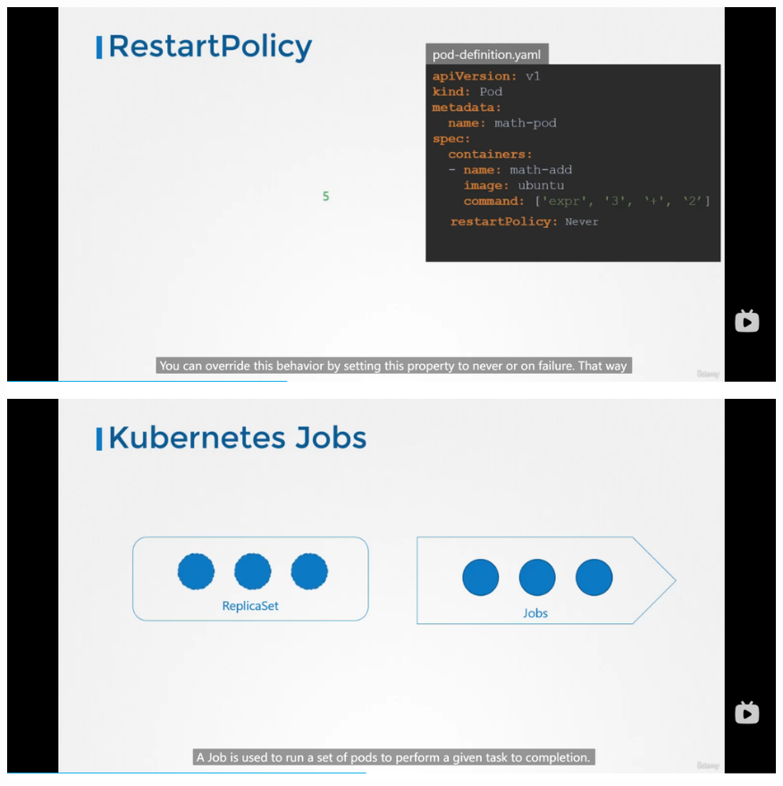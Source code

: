 ![image-20221117200742972](images/image-20221117200742972.png)

![image-20221117200850231](images/image-20221117200850231.png)
